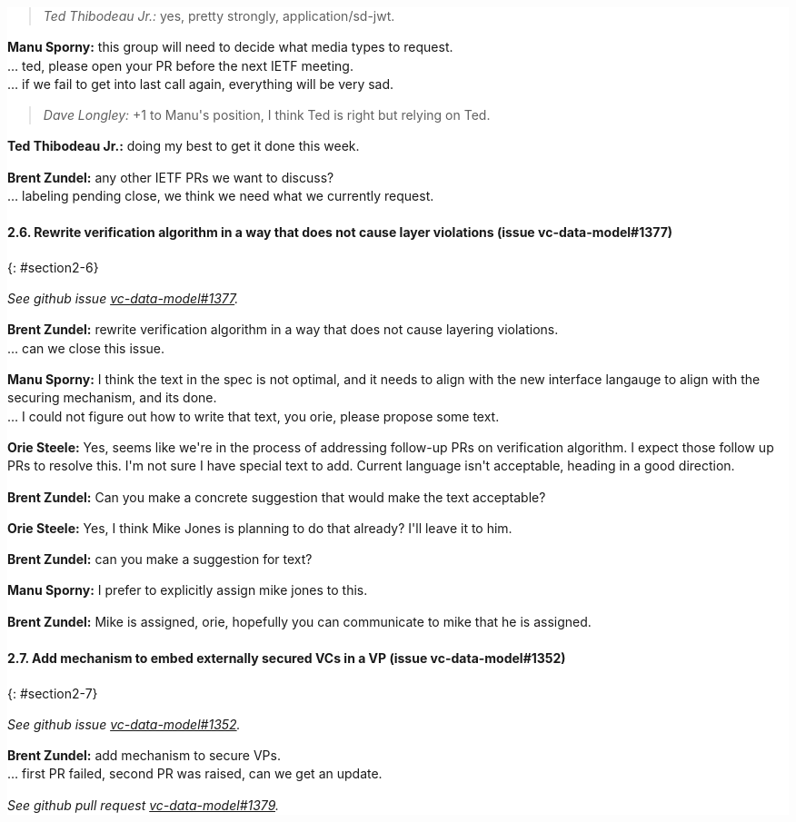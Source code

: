 > *Ted Thibodeau Jr.:* yes, pretty strongly, application/sd-jwt.

**Manu Sporny:** this group will need to decide what media types to request.  
… ted, please open your PR before the next IETF meeting.  
… if we fail to get into last call again, everything will be very sad.  

> *Dave Longley:* +1 to Manu's position, I think Ted is right but relying on Ted.

**Ted Thibodeau Jr.:** doing my best to get it done this week.  

**Brent Zundel:** any other IETF PRs we want to discuss?  
… labeling pending close, we think we need what we currently request.  

#### 2.6. Rewrite verification algorithm in a way that does not cause layer violations (issue vc-data-model#1377)
{: #section2-6}

_See github issue [vc-data-model#1377](https://github.com/w3c/vc-data-model/issues/1377)._





**Brent Zundel:** rewrite verification algorithm in a way that does not cause layering violations.  
… can we close this issue.  

**Manu Sporny:** I think the text in the spec is not optimal, and it needs to align with the new interface langauge to align with the securing mechanism, and its done.  
… I could not figure out how to write that text, you orie, please propose some text.  

**Orie Steele:** Yes, seems like we're in the process of addressing follow-up PRs on verification algorithm. I expect those follow up PRs to resolve this. I'm not sure I have special text to add. Current language isn't acceptable, heading in a good direction.  

**Brent Zundel:** Can you make a concrete suggestion that would make the text acceptable?  

**Orie Steele:** Yes, I think Mike Jones is planning to do that already? I'll leave it to him.  

**Brent Zundel:** can you make a suggestion for text?  

**Manu Sporny:** I prefer to explicitly assign mike jones to this.  

**Brent Zundel:** Mike is assigned, orie, hopefully you can communicate to mike that he is assigned.  

#### 2.7. Add mechanism to embed externally secured VCs in a VP (issue vc-data-model#1352)
{: #section2-7}

_See github issue [vc-data-model#1352](https://github.com/w3c/vc-data-model/issues/1352)._





**Brent Zundel:** add mechanism to secure VPs.  
… first PR failed, second PR was raised, can we get an update.  

_See github pull request [vc-data-model#1379](https://github.com/w3c/vc-data-model/pull/1379)._




